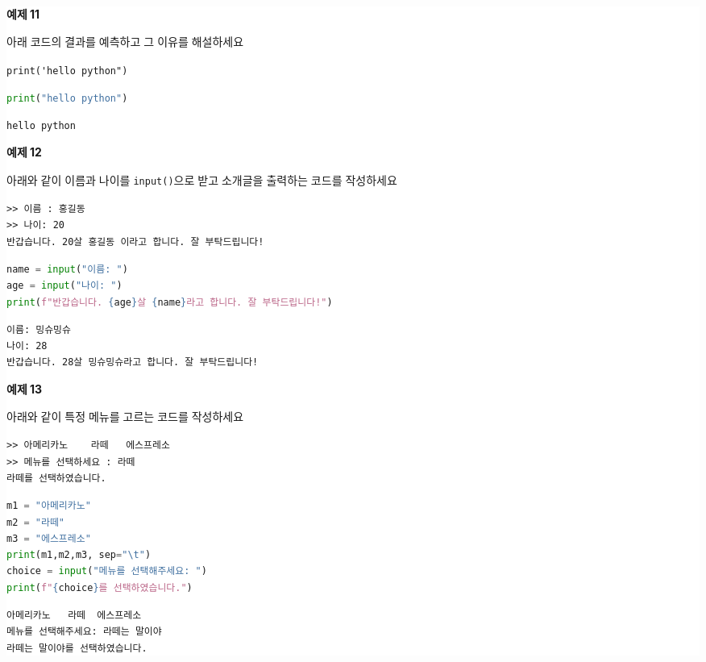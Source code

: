 
**예제 11**

아래 코드의 결과를 예측하고 그 이유를 해설하세요

```
print('hello python")
```



```python
print("hello python")
```

    hello python
    

**예제 12**

아래와 같이 이름과 나이를 `input()`으로 받고 소개글을 출력하는 코드를 작성하세요

```
>> 이름 : 홍길동
>> 나이: 20
반갑습니다. 20살 홍길동 이라고 합니다. 잘 부탁드립니다!
```


```python
name = input("이름: ")
age = input("나이: ")
print(f"반갑습니다. {age}살 {name}라고 합니다. 잘 부탁드립니다!")
```

    이름: 밍슈밍슈
    나이: 28
    반갑습니다. 28살 밍슈밍슈라고 합니다. 잘 부탁드립니다!
    

**예제 13**

아래와 같이 특정 메뉴를 고르는 코드를 작성하세요

```
>> 아메리카노    라떼   에스프레소
>> 메뉴를 선택하세요 : 라떼
라떼를 선택하였습니다.
```



```python
m1 = "아메리카노"
m2 = "라떼"
m3 = "에스프레소"
print(m1,m2,m3, sep="\t")
choice = input("메뉴를 선택해주세요: ")
print(f"{choice}를 선택하였습니다.")
```

    아메리카노	라떼	에스프레소
    메뉴를 선택해주세요: 라떼는 말이야
    라떼는 말이야를 선택하였습니다.
    
